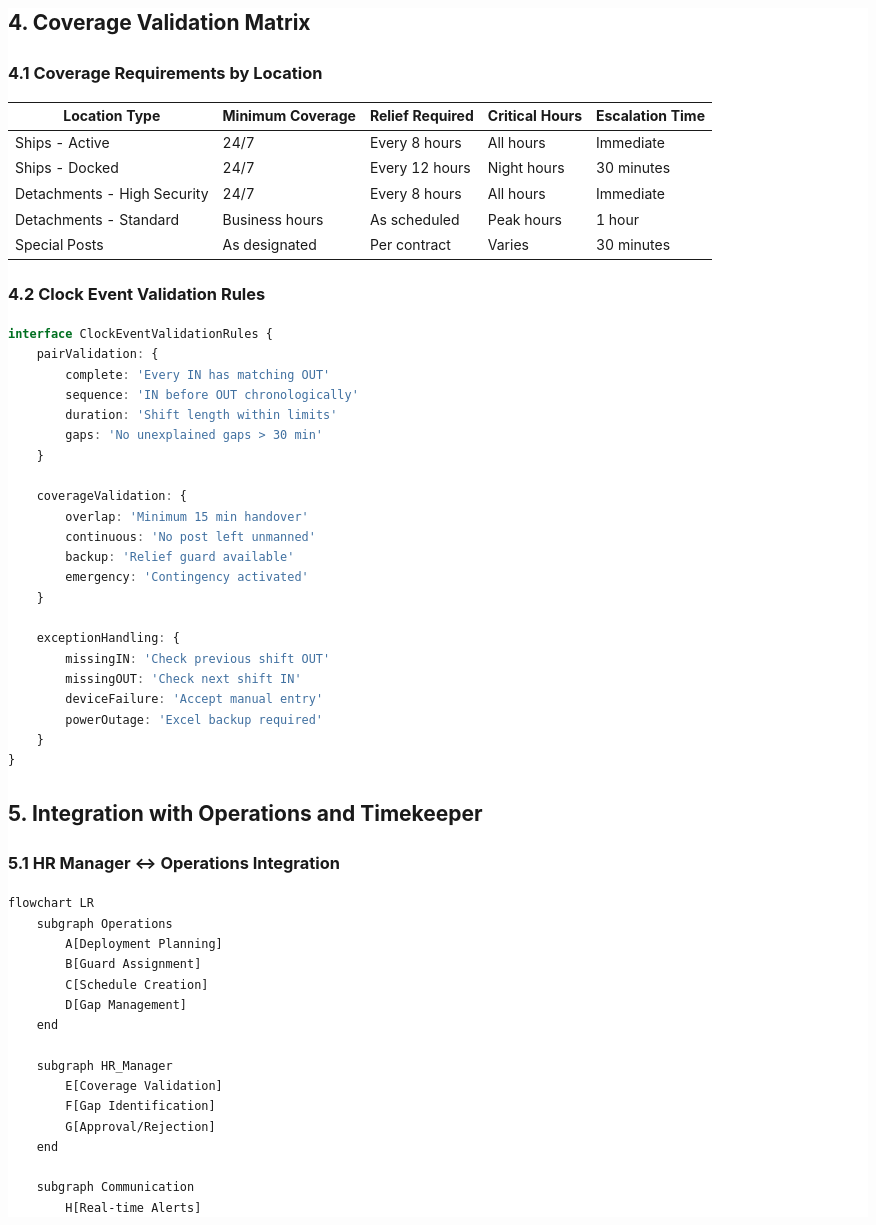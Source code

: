 ## 4. Coverage Validation Matrix

### 4.1 Coverage Requirements by Location

| Location Type               | Minimum Coverage | Relief Required | Critical Hours | Escalation Time |
| --------------------------- | ---------------- | --------------- | -------------- | --------------- |
| Ships - Active              | 24/7             | Every 8 hours   | All hours      | Immediate       |
| Ships - Docked              | 24/7             | Every 12 hours  | Night hours    | 30 minutes      |
| Detachments - High Security | 24/7             | Every 8 hours   | All hours      | Immediate       |
| Detachments - Standard      | Business hours   | As scheduled    | Peak hours     | 1 hour          |
| Special Posts               | As designated    | Per contract    | Varies         | 30 minutes      |

### 4.2 Clock Event Validation Rules

```typescript
interface ClockEventValidationRules {
	pairValidation: {
		complete: 'Every IN has matching OUT'
		sequence: 'IN before OUT chronologically'
		duration: 'Shift length within limits'
		gaps: 'No unexplained gaps > 30 min'
	}

	coverageValidation: {
		overlap: 'Minimum 15 min handover'
		continuous: 'No post left unmanned'
		backup: 'Relief guard available'
		emergency: 'Contingency activated'
	}

	exceptionHandling: {
		missingIN: 'Check previous shift OUT'
		missingOUT: 'Check next shift IN'
		deviceFailure: 'Accept manual entry'
		powerOutage: 'Excel backup required'
	}
}
```

## 5. Integration with Operations and Timekeeper

### 5.1 HR Manager ↔ Operations Integration

```mermaid
flowchart LR
    subgraph Operations
        A[Deployment Planning]
        B[Guard Assignment]
        C[Schedule Creation]
        D[Gap Management]
    end

    subgraph HR_Manager
        E[Coverage Validation]
        F[Gap Identification]
        G[Approval/Rejection]
    end

    subgraph Communication
        H[Real-time Alerts]
```